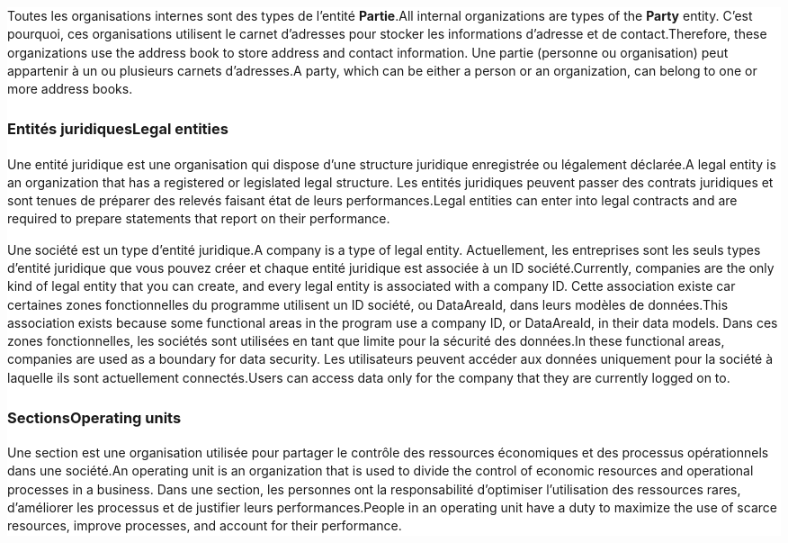 <span data-ttu-id="6e09f-109">Toutes les organisations internes sont des types de l’entité **Partie**.</span><span class="sxs-lookup"><span data-stu-id="6e09f-109">All internal organizations are types of the **Party** entity.</span></span> <span data-ttu-id="6e09f-110">C’est pourquoi, ces organisations utilisent le carnet d’adresses pour stocker les informations d’adresse et de contact.</span><span class="sxs-lookup"><span data-stu-id="6e09f-110">Therefore, these organizations use the address book to store address and contact information.</span></span> <span data-ttu-id="6e09f-111">Une partie (personne ou organisation) peut appartenir à un ou plusieurs carnets d’adresses.</span><span class="sxs-lookup"><span data-stu-id="6e09f-111">A party, which can be either a person or an organization, can belong to one or more address books.</span></span>

### <a name="legal-entities"></a><span data-ttu-id="6e09f-112">Entités juridiques</span><span class="sxs-lookup"><span data-stu-id="6e09f-112">Legal entities</span></span>

<span data-ttu-id="6e09f-113">Une entité juridique est une organisation qui dispose d’une structure juridique enregistrée ou légalement déclarée.</span><span class="sxs-lookup"><span data-stu-id="6e09f-113">A legal entity is an organization that has a registered or legislated legal structure.</span></span> <span data-ttu-id="6e09f-114">Les entités juridiques peuvent passer des contrats juridiques et sont tenues de préparer des relevés faisant état de leurs performances.</span><span class="sxs-lookup"><span data-stu-id="6e09f-114">Legal entities can enter into legal contracts and are required to prepare statements that report on their performance.</span></span>

<span data-ttu-id="6e09f-115">Une société est un type d’entité juridique.</span><span class="sxs-lookup"><span data-stu-id="6e09f-115">A company is a type of legal entity.</span></span> <span data-ttu-id="6e09f-116">Actuellement, les entreprises sont les seuls types d’entité juridique que vous pouvez créer et chaque entité juridique est associée à un ID société.</span><span class="sxs-lookup"><span data-stu-id="6e09f-116">Currently, companies are the only kind of legal entity that you can create, and every legal entity is associated with a company ID.</span></span> <span data-ttu-id="6e09f-117">Cette association existe car certaines zones fonctionnelles du programme utilisent un ID société, ou DataAreaId, dans leurs modèles de données.</span><span class="sxs-lookup"><span data-stu-id="6e09f-117">This association exists because some functional areas in the program use a company ID, or DataAreaId, in their data models.</span></span> <span data-ttu-id="6e09f-118">Dans ces zones fonctionnelles, les sociétés sont utilisées en tant que limite pour la sécurité des données.</span><span class="sxs-lookup"><span data-stu-id="6e09f-118">In these functional areas, companies are used as a boundary for data security.</span></span> <span data-ttu-id="6e09f-119">Les utilisateurs peuvent accéder aux données uniquement pour la société à laquelle ils sont actuellement connectés.</span><span class="sxs-lookup"><span data-stu-id="6e09f-119">Users can access data only for the company that they are currently logged on to.</span></span>

### <a name="operating-units"></a><span data-ttu-id="6e09f-120">Sections</span><span class="sxs-lookup"><span data-stu-id="6e09f-120">Operating units</span></span>

<span data-ttu-id="6e09f-121">Une section est une organisation utilisée pour partager le contrôle des ressources économiques et des processus opérationnels dans une société.</span><span class="sxs-lookup"><span data-stu-id="6e09f-121">An operating unit is an organization that is used to divide the control of economic resources and operational processes in a business.</span></span> <span data-ttu-id="6e09f-122">Dans une section, les personnes ont la responsabilité d’optimiser l’utilisation des ressources rares, d’améliorer les processus et de justifier leurs performances.</span><span class="sxs-lookup"><span data-stu-id="6e09f-122">People in an operating unit have a duty to maximize the use of scarce resources, improve processes, and account for their performance.</span></span>
